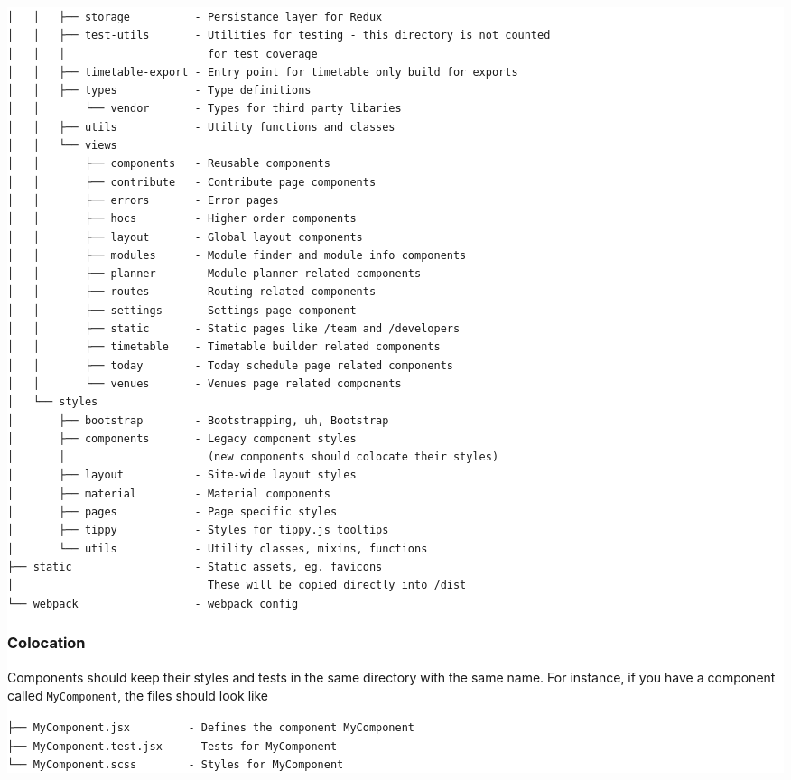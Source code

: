 ```
│   │   ├── storage          - Persistance layer for Redux
│   │   ├── test-utils       - Utilities for testing - this directory is not counted
│   │   │                      for test coverage
│   │   ├── timetable-export - Entry point for timetable only build for exports
│   │   ├── types            - Type definitions
│   │       └── vendor       - Types for third party libaries
│   │   ├── utils            - Utility functions and classes
│   │   └── views
│   │       ├── components   - Reusable components
│   │       ├── contribute   - Contribute page components
│   │       ├── errors       - Error pages
│   │       ├── hocs         - Higher order components
│   │       ├── layout       - Global layout components
│   │       ├── modules      - Module finder and module info components
│   │       ├── planner      - Module planner related components
│   │       ├── routes       - Routing related components
│   │       ├── settings     - Settings page component
│   │       ├── static       - Static pages like /team and /developers
│   │       ├── timetable    - Timetable builder related components
│   │       ├── today        - Today schedule page related components
│   │       └── venues       - Venues page related components
│   └── styles
│       ├── bootstrap        - Bootstrapping, uh, Bootstrap
│       ├── components       - Legacy component styles
│       │                      (new components should colocate their styles)
│       ├── layout           - Site-wide layout styles
│       ├── material         - Material components
│       ├── pages            - Page specific styles
│       ├── tippy            - Styles for tippy.js tooltips
│       └── utils            - Utility classes, mixins, functions
├── static                   - Static assets, eg. favicons
│                              These will be copied directly into /dist
└── webpack                  - webpack config
```

### Colocation

Components should keep their styles and tests in the same directory with the same name. For instance, if you have a component called `MyComponent`, the files should look like

```
├── MyComponent.jsx         - Defines the component MyComponent
├── MyComponent.test.jsx    - Tests for MyComponent
└── MyComponent.scss        - Styles for MyComponent
```

[react]: https://reactjs.org/
[redux]: http://redux.js.org/
[bootstrap]: https://getbootstrap.com/
[jest]: https://facebook.github.io/jest/
[enzyme]: http://airbnb.io/enzyme/
[ts]: https://www.typescriptlang.org/
[eslint]: https://eslint.org/
[svgr]: https://github.com/smooth-code/svgr
[eslint-airbnb]: https://www.npmjs.com/package/eslint-config-airbnb
[prettier]: https://prettier.io/docs/en/
[stylelint]: https://stylelint.io/
[zames-guide]: https://medium.com/@zameschua/getting-my-feet-wet-my-experience-with-open-source-and-nusmods-f1381450517e
[css-modules]: https://github.com/css-modules/css-modules
[offline-cookbook]: https://developers.google.com/web/fundamentals/instant-and-offline/offline-cookbook/#cache-then-network
[axios-config]: https://github.com/axios/axios#request-config
[definitely-typed]: https://github.com/DefinitelyTyped/DefinitelyTyped/
[bundlephobia]: https://bundlephobia.com/

